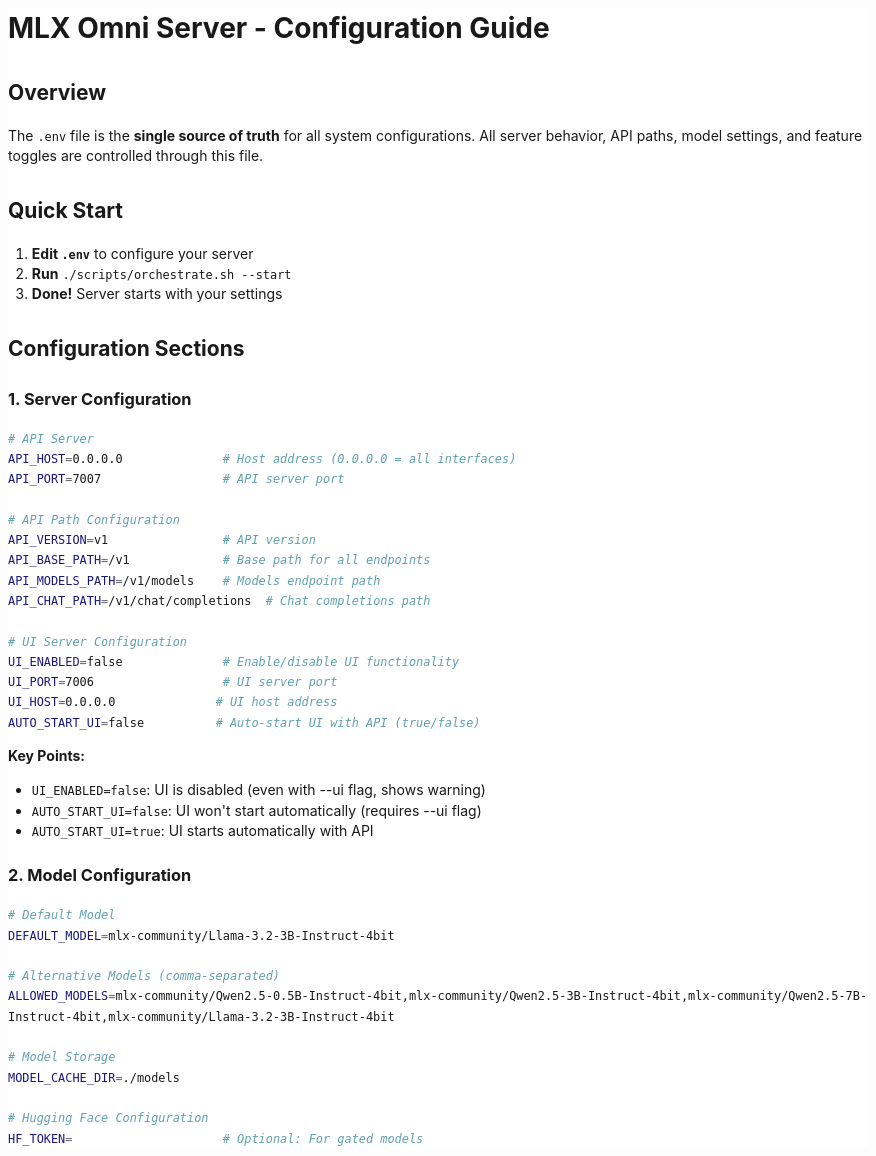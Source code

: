 # MLX Omni Server - Configuration Guide

## Overview

The `.env` file is the **single source of truth** for all system configurations. All server behavior, API paths, model settings, and feature toggles are controlled through this file.

## Quick Start

1. **Edit `.env`** to configure your server
2. **Run** `./scripts/orchestrate.sh --start`
3. **Done!** Server starts with your settings

## Configuration Sections

### 1. Server Configuration

```bash
# API Server
API_HOST=0.0.0.0              # Host address (0.0.0.0 = all interfaces)
API_PORT=7007                 # API server port

# API Path Configuration
API_VERSION=v1                # API version
API_BASE_PATH=/v1             # Base path for all endpoints
API_MODELS_PATH=/v1/models    # Models endpoint path
API_CHAT_PATH=/v1/chat/completions  # Chat completions path

# UI Server Configuration
UI_ENABLED=false              # Enable/disable UI functionality
UI_PORT=7006                  # UI server port
UI_HOST=0.0.0.0              # UI host address
AUTO_START_UI=false          # Auto-start UI with API (true/false)
```

**Key Points:**
- `UI_ENABLED=false`: UI is disabled (even with --ui flag, shows warning)
- `AUTO_START_UI=false`: UI won't start automatically (requires --ui flag)
- `AUTO_START_UI=true`: UI starts automatically with API

### 2. Model Configuration

```bash
# Default Model
DEFAULT_MODEL=mlx-community/Llama-3.2-3B-Instruct-4bit

# Alternative Models (comma-separated)
ALLOWED_MODELS=mlx-community/Qwen2.5-0.5B-Instruct-4bit,mlx-community/Qwen2.5-3B-Instruct-4bit,mlx-community/Qwen2.5-7B-Instruct-4bit,mlx-community/Llama-3.2-3B-Instruct-4bit

# Model Storage
MODEL_CACHE_DIR=./models

# Hugging Face Configuration
HF_TOKEN=                     # Optional: For gated models
```
